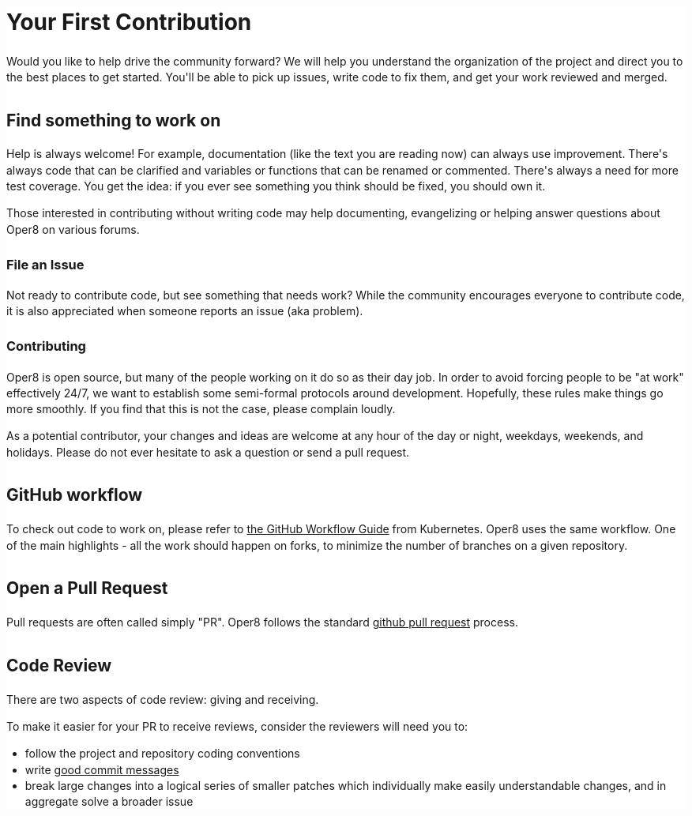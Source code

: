 # Your First Contribution

Would you like to help drive the community forward? We will help you understand the organization of the project and direct you to the best places to get started. You'll be able to pick up issues, write code to fix them, and get your work reviewed and merged.

## Find something to work on

Help is always welcome! For example, documentation (like the text you are reading now) can always use improvement. There's always code that can be clarified and variables or functions that can be renamed or commented. There's always a need for more test coverage. You get the idea: if you ever see something you think should be fixed, you should own it.

Those interested in contributing without writing code may help documenting, evangelizing or helping answer questions about Oper8 on various forums.

### File an Issue

Not ready to contribute code, but see something that needs work? While the community encourages everyone to contribute code, it is also appreciated when someone reports an issue (aka problem).

### Contributing

Oper8 is open source, but many of the people working on it do so as their day job. In order to avoid forcing people to be "at work" effectively 24/7, we want to establish some semi-formal protocols around development. Hopefully, these rules make things go more smoothly. If you find that this is not the case, please complain loudly.

As a potential contributor, your changes and ideas are welcome at any hour of the day or night, weekdays, weekends, and holidays. Please do not ever hesitate to ask a question or send a pull request.

## GitHub workflow

To check out code to work on, please refer to [the GitHub Workflow Guide](https://github.com/kubernetes/community/blob/master/contributors/guide/github-workflow.md) from Kubernetes. Oper8 uses the same workflow. One of the main highlights - all the work should happen on forks, to minimize the number of branches on a given repository.

## Open a Pull Request

Pull requests are often called simply "PR". Oper8 follows the standard [github pull request](https://help.github.com/articles/about-pull-requests/) process.

## Code Review

There are two aspects of code review: giving and receiving.

To make it easier for your PR to receive reviews, consider the reviewers will need you to:

- follow the project and repository coding conventions
- write [good commit messages](https://chris.beams.io/posts/git-commit/)
- break large changes into a logical series of smaller patches which individually make easily understandable changes, and in aggregate solve a broader issue
